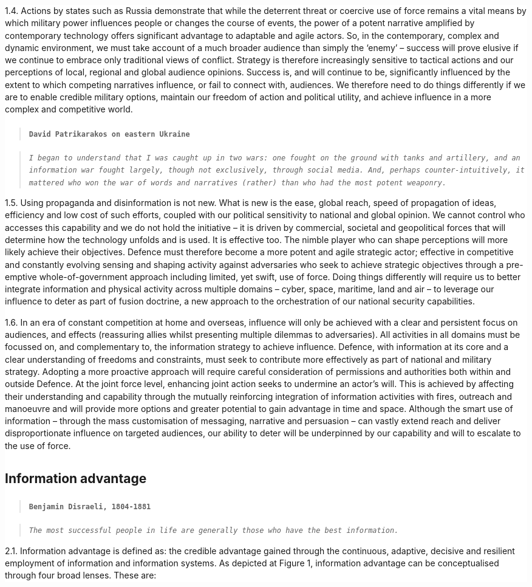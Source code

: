 1.4. Actions by states such as Russia demonstrate that while the deterrent threat or coercive use of force remains a vital means by which military power influences people or changes the course of events, the power of a potent narrative amplified by contemporary technology offers significant advantage to adaptable and agile actors. So, in the contemporary, complex and dynamic environment, we must take account of a much broader audience than simply the ‘enemy’ – success will prove elusive if we continue to embrace only traditional views of conflict. Strategy is therefore increasingly sensitive to tactical actions and our perceptions of local, regional and global audience opinions. Success is, and will continue to be, significantly influenced by the extent to which competing narratives influence, or fail to connect with, audiences. We therefore need to do things differently if we are to enable credible military options, maintain our freedom of action and political utility, and achieve influence in a more complex and competitive world.

> #### `David Patrikarakos on eastern Ukraine`

> _`I began to understand that I was caught up in two wars: one fought on the ground with tanks and artillery, and an information war fought largely, though not exclusively, through social media. And, perhaps counter-intuitively, it mattered who won the war of words and narratives (rather) than who had the most potent weaponry.`_

1.5. Using propaganda and disinformation is not new. What is new is the ease, global reach, speed of propagation of ideas, efficiency and low cost of such efforts, coupled with our political sensitivity to national and global opinion. We cannot control who accesses this capability and we do not hold the initiative – it is driven by commercial, societal and geopolitical forces that will determine how the technology unfolds and is used. It is effective too. The nimble player who can shape perceptions will more likely achieve their objectives. Defence must therefore become a more potent and agile strategic actor; effective in competitive and constantly evolving sensing and shaping activity against adversaries who seek to achieve strategic objectives through a pre-emptive whole-of-government approach including limited, yet swift, use of force. Doing things differently will require us to better integrate information and physical activity across multiple domains – cyber, space, maritime, land and air – to leverage our influence to deter as part of fusion doctrine, a new approach to the orchestration of our national security capabilities.

1.6. In an era of constant competition at home and overseas, influence will only be achieved with a clear and persistent focus on audiences, and effects (reassuring allies whilst presenting multiple dilemmas to adversaries). All activities in all domains must be focussed on, and complementary to, the information strategy to achieve influence. Defence, with information at its core and a clear understanding of freedoms and constraints, must seek to contribute more effectively as part of national and military strategy. Adopting a more proactive approach will require careful consideration of permissions and authorities both within and outside Defence. At the joint force level, enhancing joint action seeks to undermine an actor’s will. This is achieved by affecting their understanding and capability through the mutually reinforcing integration of information activities with fires, outreach and manoeuvre and will provide more options and greater potential to gain advantage in time and space. Although the smart use of information – through the mass customisation of messaging, narrative and persuasion – can vastly extend reach and deliver disproportionate influence on targeted audiences, our ability to deter will be underpinned by our capability and will to escalate to the use of force.


## Information advantage

> #### `Benjamin Disraeli, 1804-1881`

> _`The most successful people in life are generally those who have the best information.`_

2.1. Information advantage is defined as: the credible advantage gained through the continuous, adaptive, decisive and resilient employment of information and information systems. As depicted at Figure 1, information advantage can be conceptualised through four broad lenses. These are:

